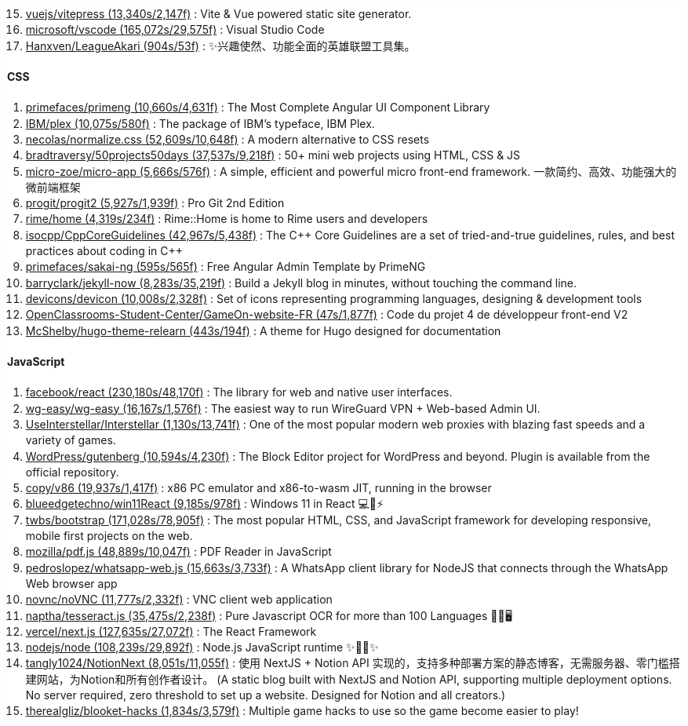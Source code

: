 15. [vuejs/vitepress (13,340s/2,147f)](https://github.com/vuejs/vitepress) : Vite & Vue powered static site generator.
16. [microsoft/vscode (165,072s/29,575f)](https://github.com/microsoft/vscode) : Visual Studio Code
17. [Hanxven/LeagueAkari (904s/53f)](https://github.com/Hanxven/LeagueAkari) : ✨兴趣使然、功能全面的英雄联盟工具集。

#### CSS
1. [primefaces/primeng (10,660s/4,631f)](https://github.com/primefaces/primeng) : The Most Complete Angular UI Component Library
2. [IBM/plex (10,075s/580f)](https://github.com/IBM/plex) : The package of IBM’s typeface, IBM Plex.
3. [necolas/normalize.css (52,609s/10,648f)](https://github.com/necolas/normalize.css) : A modern alternative to CSS resets
4. [bradtraversy/50projects50days (37,537s/9,218f)](https://github.com/bradtraversy/50projects50days) : 50+ mini web projects using HTML, CSS & JS
5. [micro-zoe/micro-app (5,666s/576f)](https://github.com/micro-zoe/micro-app) : A simple, efficient and powerful micro front-end framework. 一款简约、高效、功能强大的微前端框架
6. [progit/progit2 (5,927s/1,939f)](https://github.com/progit/progit2) : Pro Git 2nd Edition
7. [rime/home (4,319s/234f)](https://github.com/rime/home) : Rime::Home is home to Rime users and developers
8. [isocpp/CppCoreGuidelines (42,967s/5,438f)](https://github.com/isocpp/CppCoreGuidelines) : The C++ Core Guidelines are a set of tried-and-true guidelines, rules, and best practices about coding in C++
9. [primefaces/sakai-ng (595s/565f)](https://github.com/primefaces/sakai-ng) : Free Angular Admin Template by PrimeNG
10. [barryclark/jekyll-now (8,283s/35,219f)](https://github.com/barryclark/jekyll-now) : Build a Jekyll blog in minutes, without touching the command line.
11. [devicons/devicon (10,008s/2,328f)](https://github.com/devicons/devicon) : Set of icons representing programming languages, designing & development tools
12. [OpenClassrooms-Student-Center/GameOn-website-FR (47s/1,877f)](https://github.com/OpenClassrooms-Student-Center/GameOn-website-FR) : Code du projet 4 de développeur front-end V2
13. [McShelby/hugo-theme-relearn (443s/194f)](https://github.com/McShelby/hugo-theme-relearn) : A theme for Hugo designed for documentation

#### JavaScript
1. [facebook/react (230,180s/48,170f)](https://github.com/facebook/react) : The library for web and native user interfaces.
2. [wg-easy/wg-easy (16,167s/1,576f)](https://github.com/wg-easy/wg-easy) : The easiest way to run WireGuard VPN + Web-based Admin UI.
3. [UseInterstellar/Interstellar (1,130s/13,741f)](https://github.com/UseInterstellar/Interstellar) : One of the most popular modern web proxies with blazing fast speeds and a variety of games.
4. [WordPress/gutenberg (10,594s/4,230f)](https://github.com/WordPress/gutenberg) : The Block Editor project for WordPress and beyond. Plugin is available from the official repository.
5. [copy/v86 (19,937s/1,417f)](https://github.com/copy/v86) : x86 PC emulator and x86-to-wasm JIT, running in the browser
6. [blueedgetechno/win11React (9,185s/978f)](https://github.com/blueedgetechno/win11React) : Windows 11 in React 💻🌈⚡
7. [twbs/bootstrap (171,028s/78,905f)](https://github.com/twbs/bootstrap) : The most popular HTML, CSS, and JavaScript framework for developing responsive, mobile first projects on the web.
8. [mozilla/pdf.js (48,889s/10,047f)](https://github.com/mozilla/pdf.js) : PDF Reader in JavaScript
9. [pedroslopez/whatsapp-web.js (15,663s/3,733f)](https://github.com/pedroslopez/whatsapp-web.js) : A WhatsApp client library for NodeJS that connects through the WhatsApp Web browser app
10. [novnc/noVNC (11,777s/2,332f)](https://github.com/novnc/noVNC) : VNC client web application
11. [naptha/tesseract.js (35,475s/2,238f)](https://github.com/naptha/tesseract.js) : Pure Javascript OCR for more than 100 Languages 📖🎉🖥
12. [vercel/next.js (127,635s/27,072f)](https://github.com/vercel/next.js) : The React Framework
13. [nodejs/node (108,239s/29,892f)](https://github.com/nodejs/node) : Node.js JavaScript runtime ✨🐢🚀✨
14. [tangly1024/NotionNext (8,051s/11,055f)](https://github.com/tangly1024/NotionNext) : 使用 NextJS + Notion API 实现的，支持多种部署方案的静态博客，无需服务器、零门槛搭建网站，为Notion和所有创作者设计。 (A static blog built with NextJS and Notion API, supporting multiple deployment options. No server required, zero threshold to set up a website. Designed for Notion and all creators.)
15. [therealgliz/blooket-hacks (1,834s/3,579f)](https://github.com/therealgliz/blooket-hacks) : Multiple game hacks to use so the game become easier to play!